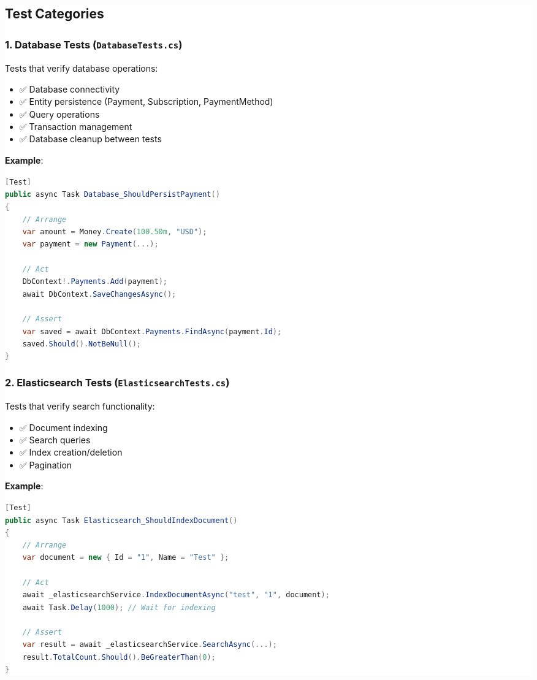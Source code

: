 ## Test Categories

### 1. Database Tests (`DatabaseTests.cs`)

Tests that verify database operations:

- ✅ Database connectivity
- ✅ Entity persistence (Payment, Subscription, PaymentMethod)
- ✅ Query operations
- ✅ Transaction management
- ✅ Database cleanup between tests

**Example**:
```csharp
[Test]
public async Task Database_ShouldPersistPayment()
{
    // Arrange
    var amount = Money.Create(100.50m, "USD");
    var payment = new Payment(...);

    // Act
    DbContext!.Payments.Add(payment);
    await DbContext.SaveChangesAsync();

    // Assert
    var saved = await DbContext.Payments.FindAsync(payment.Id);
    saved.Should().NotBeNull();
}
```

### 2. Elasticsearch Tests (`ElasticsearchTests.cs`)

Tests that verify search functionality:

- ✅ Document indexing
- ✅ Search queries
- ✅ Index creation/deletion
- ✅ Pagination

**Example**:
```csharp
[Test]
public async Task Elasticsearch_ShouldIndexDocument()
{
    // Arrange
    var document = new { Id = "1", Name = "Test" };

    // Act
    await _elasticsearchService.IndexDocumentAsync("test", "1", document);
    await Task.Delay(1000); // Wait for indexing

    // Assert
    var result = await _elasticsearchService.SearchAsync(...);
    result.TotalCount.Should().BeGreaterThan(0);
}
```
